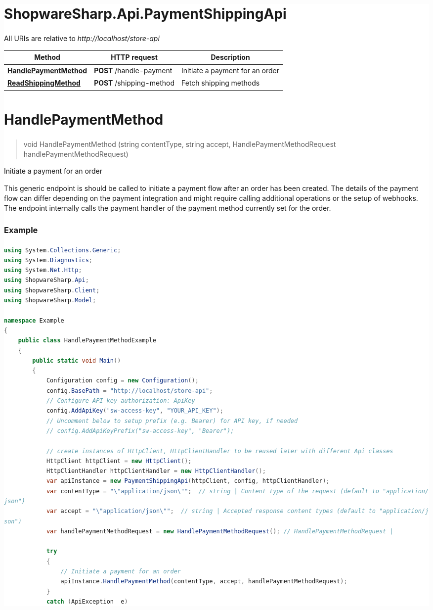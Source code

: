 # ShopwareSharp.Api.PaymentShippingApi

All URIs are relative to *http://localhost/store-api*

| Method | HTTP request | Description |
|--------|--------------|-------------|
| [**HandlePaymentMethod**](PaymentShippingApi.md#handlepaymentmethod) | **POST** /handle-payment | Initiate a payment for an order |
| [**ReadShippingMethod**](PaymentShippingApi.md#readshippingmethod) | **POST** /shipping-method | Fetch shipping methods |

<a name="handlepaymentmethod"></a>
# **HandlePaymentMethod**
> void HandlePaymentMethod (string contentType, string accept, HandlePaymentMethodRequest handlePaymentMethodRequest)

Initiate a payment for an order

This generic endpoint is should be called to initiate a payment flow after an order has been created. The details of the payment flow can differ depending on the payment integration and might require calling additional operations or the setup of webhooks.  The endpoint internally calls the payment handler of the payment method currently set for the order.

### Example
```csharp
using System.Collections.Generic;
using System.Diagnostics;
using System.Net.Http;
using ShopwareSharp.Api;
using ShopwareSharp.Client;
using ShopwareSharp.Model;

namespace Example
{
    public class HandlePaymentMethodExample
    {
        public static void Main()
        {
            Configuration config = new Configuration();
            config.BasePath = "http://localhost/store-api";
            // Configure API key authorization: ApiKey
            config.AddApiKey("sw-access-key", "YOUR_API_KEY");
            // Uncomment below to setup prefix (e.g. Bearer) for API key, if needed
            // config.AddApiKeyPrefix("sw-access-key", "Bearer");

            // create instances of HttpClient, HttpClientHandler to be reused later with different Api classes
            HttpClient httpClient = new HttpClient();
            HttpClientHandler httpClientHandler = new HttpClientHandler();
            var apiInstance = new PaymentShippingApi(httpClient, config, httpClientHandler);
            var contentType = "\"application/json\"";  // string | Content type of the request (default to "application/json")
            var accept = "\"application/json\"";  // string | Accepted response content types (default to "application/json")
            var handlePaymentMethodRequest = new HandlePaymentMethodRequest(); // HandlePaymentMethodRequest | 

            try
            {
                // Initiate a payment for an order
                apiInstance.HandlePaymentMethod(contentType, accept, handlePaymentMethodRequest);
            }
            catch (ApiException  e)
```